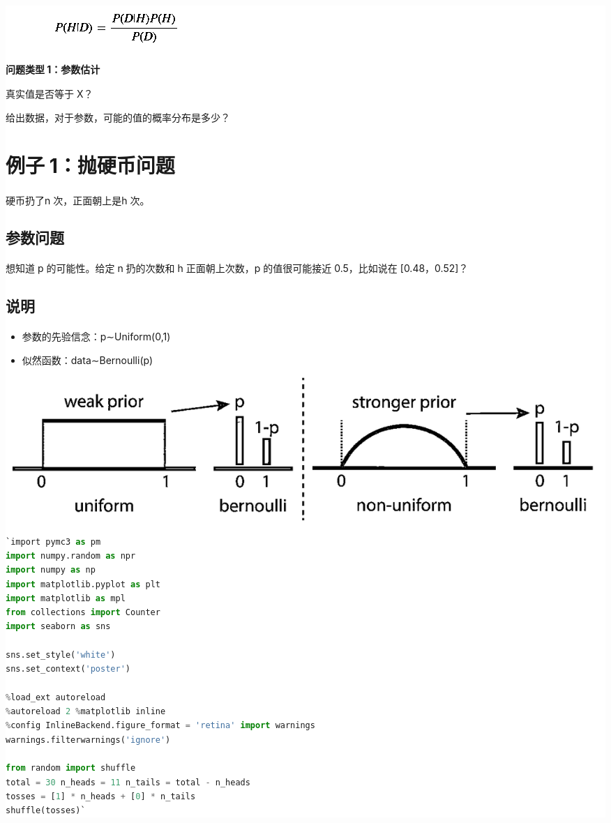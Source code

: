 ![](img/3ab84d20ccf77aca2cc3233e174a406a.png)

**问题类型 1：参数估计**

真实值是否等于 X？

给出数据，对于参数，可能的值的概率分布是多少？

# **例子 1：抛硬币问题**

硬币扔了<nobr>n 次，正面朝上是</nobr><nobr>h 次。</nobr>

## <nobr>**参数问题**</nobr>

<nobr>想知道 </nobr><nobr>p 的可能性。给定 </nobr><nobr>n 扔的次数和 </nobr><nobr>h 正面朝上次数，</nobr><nobr>p 的值很可能接近 </nobr><nobr>0.5，比如说在 </nobr><nobr>[0.48，0.52]？</nobr>

## <nobr>**说明**</nobr>

*   <nobr>参数的先验信念：</nobr><nobr>p∼Uniform(0,1)</nobr>

*   <nobr>似然函数：</nobr><nobr>data∼Bernoulli(p)</nobr>

<nobr>![](img/1d653021f2ba37aff67eb350a606f63b.png)</nobr>

```py
`import pymc3 as pm
import numpy.random as npr
import numpy as np
import matplotlib.pyplot as plt
import matplotlib as mpl
from collections import Counter
import seaborn as sns

sns.set_style('white')
sns.set_context('poster')

%load_ext autoreload
%autoreload 2 %matplotlib inline
%config InlineBackend.figure_format = 'retina' import warnings
warnings.filterwarnings('ignore')

from random import shuffle
total = 30 n_heads = 11 n_tails = total - n_heads
tosses = [1] * n_heads + [0] * n_tails
shuffle(tosses)`
```

